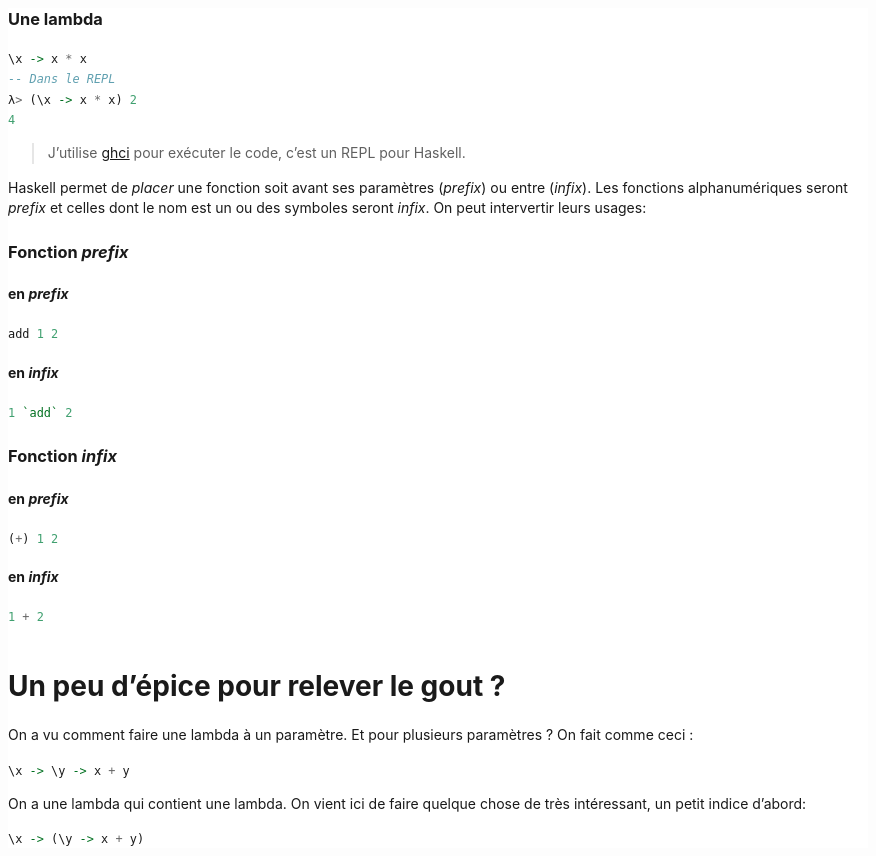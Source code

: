 ### Une lambda
```haskell
\x -> x * x
-- Dans le REPL
λ> (\x -> x * x) 2
4
```

> J’utilise [ghci](https://downloads.haskell.org/~ghc/latest/docs/html/users_guide/ghci.html) pour exécuter le code, c’est un REPL pour Haskell.

Haskell permet de *placer* une fonction soit avant ses paramètres (*prefix*) ou entre (*infix*). Les fonctions alphanumériques seront *prefix* et celles dont le nom est un ou des symboles seront *infix*. On peut intervertir leurs usages:

### Fonction _prefix_

#### en _prefix_

```haskell
add 1 2
```

#### en _infix_

```haskell
1 `add` 2
```

### Fonction _infix_

#### en _prefix_

```haskell
(+) 1 2
```

#### en _infix_

```haskell
1 + 2
```

# Un peu d’épice pour relever le gout ? 

On a vu comment faire une lambda à un paramètre. Et pour plusieurs paramètres ? On fait comme ceci :

```haskell
\x -> \y -> x + y
```

On a une lambda qui contient une lambda. On vient ici de faire quelque chose de très intéressant, un petit indice d’abord:

```haskell
\x -> (\y -> x + y)
```
